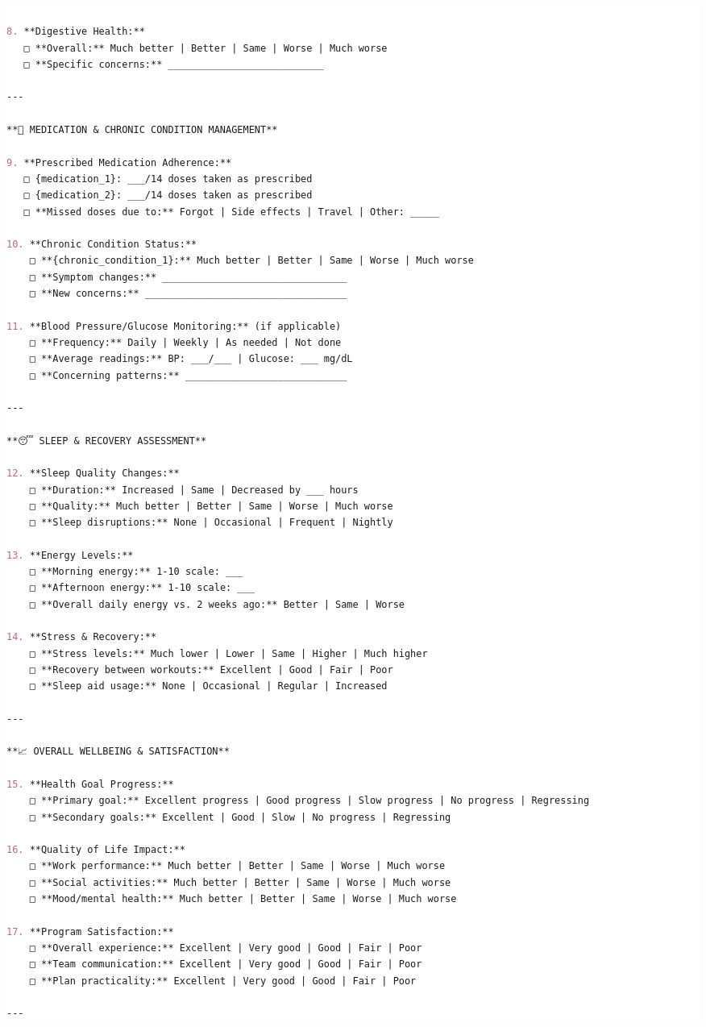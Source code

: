 ```markdown

8. **Digestive Health:**
   □ **Overall:** Much better | Better | Same | Worse | Much worse
   □ **Specific concerns:** ___________________________

---

**💊 MEDICATION & CHRONIC CONDITION MANAGEMENT**

9. **Prescribed Medication Adherence:**
   □ {medication_1}: ___/14 doses taken as prescribed
   □ {medication_2}: ___/14 doses taken as prescribed
   □ **Missed doses due to:** Forgot | Side effects | Travel | Other: _____

10. **Chronic Condition Status:**
    □ **{chronic_condition_1}:** Much better | Better | Same | Worse | Much worse
    □ **Symptom changes:** ________________________________
    □ **New concerns:** ___________________________________

11. **Blood Pressure/Glucose Monitoring:** (if applicable)
    □ **Frequency:** Daily | Weekly | As needed | Not done
    □ **Average readings:** BP: ___/___ | Glucose: ___ mg/dL
    □ **Concerning patterns:** ____________________________

---

**😴 SLEEP & RECOVERY ASSESSMENT**

12. **Sleep Quality Changes:**
    □ **Duration:** Increased | Same | Decreased by ___ hours
    □ **Quality:** Much better | Better | Same | Worse | Much worse
    □ **Sleep disruptions:** None | Occasional | Frequent | Nightly

13. **Energy Levels:**
    □ **Morning energy:** 1-10 scale: ___
    □ **Afternoon energy:** 1-10 scale: ___
    □ **Overall daily energy vs. 2 weeks ago:** Better | Same | Worse

14. **Stress & Recovery:**
    □ **Stress levels:** Much lower | Lower | Same | Higher | Much higher
    □ **Recovery between workouts:** Excellent | Good | Fair | Poor
    □ **Sleep aid usage:** None | Occasional | Regular | Increased

---

**📈 OVERALL WELLBEING & SATISFACTION**

15. **Health Goal Progress:**
    □ **Primary goal:** Excellent progress | Good progress | Slow progress | No progress | Regressing
    □ **Secondary goals:** Excellent | Good | Slow | No progress | Regressing

16. **Quality of Life Impact:**
    □ **Work performance:** Much better | Better | Same | Worse | Much worse
    □ **Social activities:** Much better | Better | Same | Worse | Much worse
    □ **Mood/mental health:** Much better | Better | Same | Worse | Much worse

17. **Program Satisfaction:**
    □ **Overall experience:** Excellent | Very good | Good | Fair | Poor
    □ **Team communication:** Excellent | Very good | Good | Fair | Poor
    □ **Plan practicality:** Excellent | Very good | Good | Fair | Poor

---
```